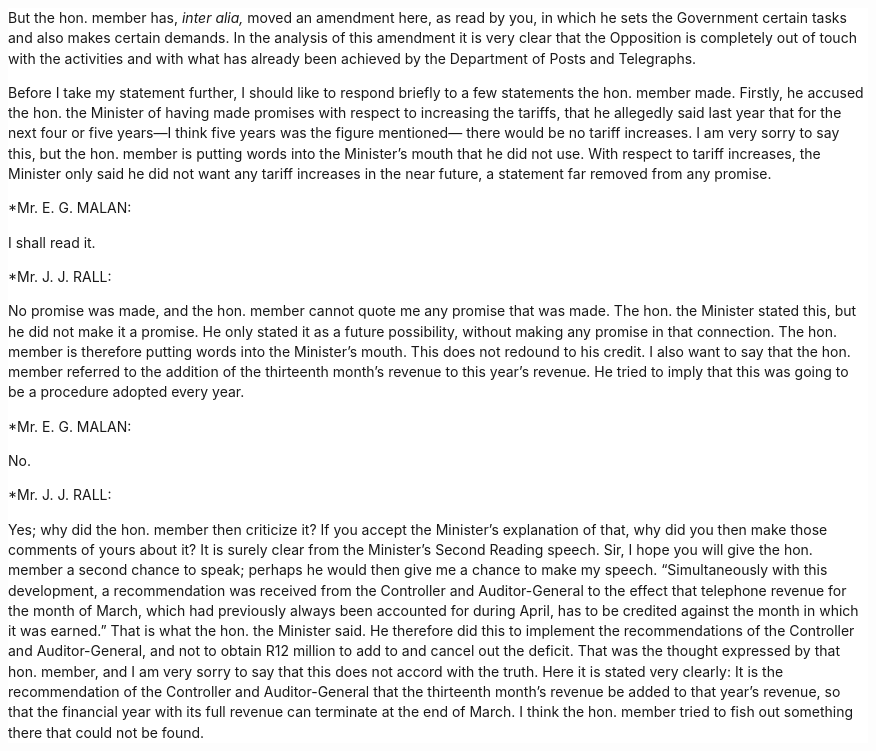 <p>But the hon. member has, <i>inter alia,</i> moved an amendment here, as read by you, in which he sets the Government certain tasks and also makes certain demands. In the analysis of this amendment it is very clear that the Opposition is completely out of touch with the activities and with what has already been achieved by the Department of Posts and Telegraphs.</p>

<p>Before I take my statement further, I should like to respond briefly to a few statements the hon. member made. Firstly, he accused the hon. the Minister of having made promises with respect to increasing the tariffs, that he allegedly said last year that for the next four or five years&#x2014;I think five years was the figure mentioned&#x2014; there would be no tariff increases. I am very sorry to say this, but the hon. member is putting words into the Minister&#x2019;s mouth that he did not use. With respect to tariff increases, the Minister only said he did not want any tariff increases in the near future, a statement far removed from any promise.</p>

</speech>

<speech by="#malan">

<from>*Mr. <person refersTo="hansard_za">E. G. MALAN</person>:</from>

<p>I shall read it.</p>

</speech>

<speech by="#rall">

<from>*Mr. <person refersTo="hansard_za">J. J. RALL</person>:</from>

<p>No promise was made, and the hon. member cannot quote me any promise that was made. The hon. the Minister stated this, but he did not make it a promise. He only stated it as a future possibility, without making any promise in that connection. The hon. member is therefore putting words into the Minister&#x2019;s mouth. This does not redound to his credit. I also want to say that the hon. member referred to the addition of the thirteenth <span class="col_3979-3980" refersTo="page_0452"/>month&#x2019;s revenue to this year&#x2019;s revenue. He tried to imply that this was going to be a procedure adopted every year.</p>

</speech>

<speech by="#malan">

<from>*Mr. <person refersTo="hansard_za">E. G. MALAN</person>:</from>

<p>No.</p>

</speech>

<speech by="#rall">

<from>*Mr. <person refersTo="hansard_za">J. J. RALL</person>:</from>

<p>Yes; why did the hon. member then criticize it&#x003F; If you accept the Minister&#x2019;s explanation of that, why did you then make those comments of yours about it&#x003F; It is surely clear from the Minister&#x2019;s Second Reading speech. Sir, I hope you will give the hon. member a second chance to speak; perhaps he would then give me a chance to make my speech. &#x201C;Simultaneously with this development, a recommendation was received from the Controller and Auditor-General to the effect that telephone revenue for the month of March, which had previously always been accounted for during April, has to be credited against the month in which it was earned.&#x201D; That is what the hon. the Minister said. He therefore did this to implement the recommendations of the Controller and Auditor-General, and not to obtain R12 million to add to and cancel out the deficit. That was the thought expressed by that hon. member, and I am very sorry to say that this does not accord with the truth. Here it is stated very clearly: It is the recommendation of the Controller and Auditor-General that the thirteenth month&#x2019;s revenue be added to that year&#x2019;s revenue, so that the financial year with its full revenue can terminate at the end of March. I think the hon. member tried to fish out something there that could not be found.</p>
